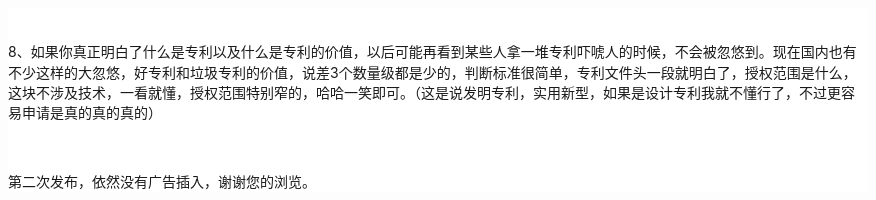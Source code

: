 <p>
<br/>
</p>
<p>
         8、如果你真正明白了什么是专利以及什么是专利的价值，以后可能再看到某些人拿一堆专利吓唬人的时候，不会被忽悠到。现在国内也有不少这样的大忽悠，好专利和垃圾专利的价值，说差3个数量级都是少的，判断标准很简单，专利文件头一段就明白了，授权范围是什么，这块不涉及技术，一看就懂，授权范围特别窄的，哈哈一笑即可。（这是说发明专利，实用新型，如果是设计专利我就不懂行了，不过更容易申请是真的真的真的）
        </p>
<p>
<br/>
</p>
<p>
         第二次发布，依然没有广告插入，谢谢您的浏览。
         <br/>
</p>
</div>